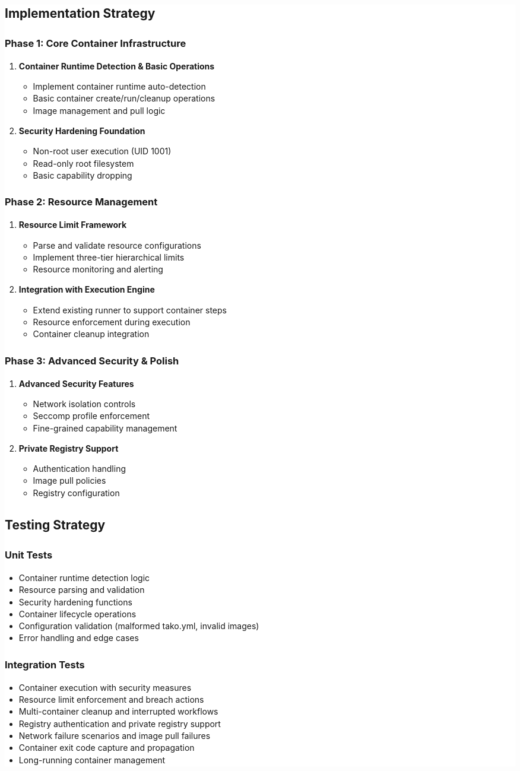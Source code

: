## Implementation Strategy

### Phase 1: Core Container Infrastructure 
1. **Container Runtime Detection & Basic Operations**
   - Implement container runtime auto-detection
   - Basic container create/run/cleanup operations
   - Image management and pull logic

2. **Security Hardening Foundation**
   - Non-root user execution (UID 1001)
   - Read-only root filesystem
   - Basic capability dropping

### Phase 2: Resource Management
1. **Resource Limit Framework**
   - Parse and validate resource configurations
   - Implement three-tier hierarchical limits
   - Resource monitoring and alerting

2. **Integration with Execution Engine**
   - Extend existing runner to support container steps
   - Resource enforcement during execution
   - Container cleanup integration

### Phase 3: Advanced Security & Polish
1. **Advanced Security Features**
   - Network isolation controls
   - Seccomp profile enforcement
   - Fine-grained capability management

2. **Private Registry Support**
   - Authentication handling
   - Image pull policies
   - Registry configuration

## Testing Strategy

### Unit Tests
- Container runtime detection logic
- Resource parsing and validation
- Security hardening functions  
- Container lifecycle operations
- Configuration validation (malformed tako.yml, invalid images)
- Error handling and edge cases

### Integration Tests
- Container execution with security measures
- Resource limit enforcement and breach actions
- Multi-container cleanup and interrupted workflows
- Registry authentication and private registry support
- Network failure scenarios and image pull failures
- Container exit code capture and propagation
- Long-running container management
